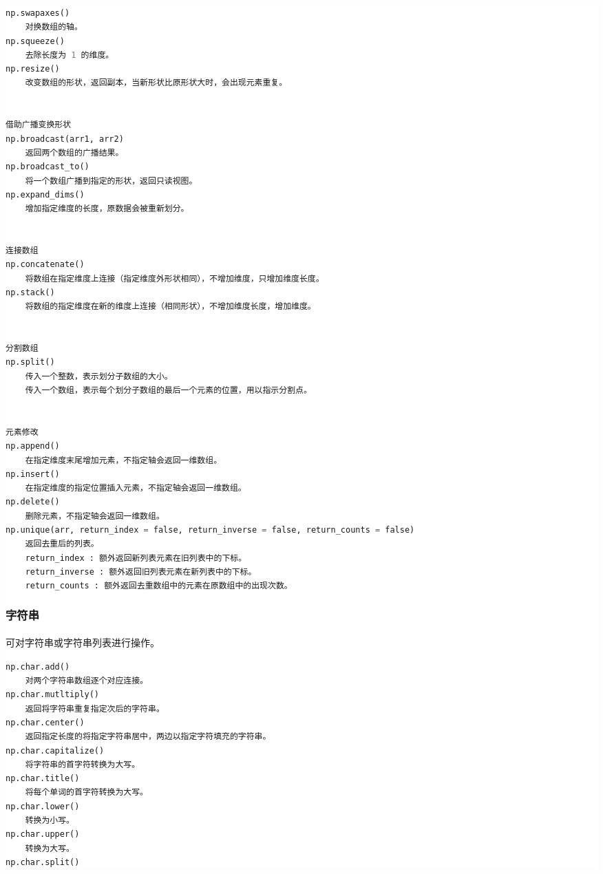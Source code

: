 ```python
np.swapaxes()
	对换数组的轴。
np.squeeze()
	去除长度为 1 的维度。
np.resize()
	改变数组的形状，返回副本，当新形状比原形状大时，会出现元素重复。


借助广播变换形状
np.broadcast(arr1, arr2)
	返回两个数组的广播结果。
np.broadcast_to()
	将一个数组广播到指定的形状，返回只读视图。
np.expand_dims()
	增加指定维度的长度，原数据会被重新划分。


连接数组
np.concatenate()
	将数组在指定维度上连接（指定维度外形状相同），不增加维度，只增加维度长度。
np.stack()
	将数组的指定维度在新的维度上连接（相同形状），不增加维度长度，增加维度。


分割数组
np.split()
	传入一个整数，表示划分子数组的大小。
    传入一个数组，表示每个划分子数组的最后一个元素的位置，用以指示分割点。
    
    
元素修改
np.append()
	在指定维度末尾增加元素，不指定轴会返回一维数组。
np.insert()
	在指定维度的指定位置插入元素，不指定轴会返回一维数组。
np.delete()
	删除元素，不指定轴会返回一维数组。
np.unique(arr, return_index = false, return_inverse = false, return_counts = false)
	返回去重后的列表。
	return_index : 额外返回新列表元素在旧列表中的下标。
	return_inverse : 额外返回旧列表元素在新列表中的下标。
    return_counts : 额外返回去重数组中的元素在原数组中的出现次数。
```

### 字符串

可对字符串或字符串列表进行操作。

```python
np.char.add()
	对两个字符串数组逐个对应连接。
np.char.mutltiply()
	返回将字符串重复指定次后的字符串。
np.char.center()
	返回指定长度的将指定字符串居中，两边以指定字符填充的字符串。
np.char.capitalize()
	将字符串的首字符转换为大写。
np.char.title()
	将每个单词的首字符转换为大写。
np.char.lower()
	转换为小写。
np.char.upper()
	转换为大写。
np.char.split()
```